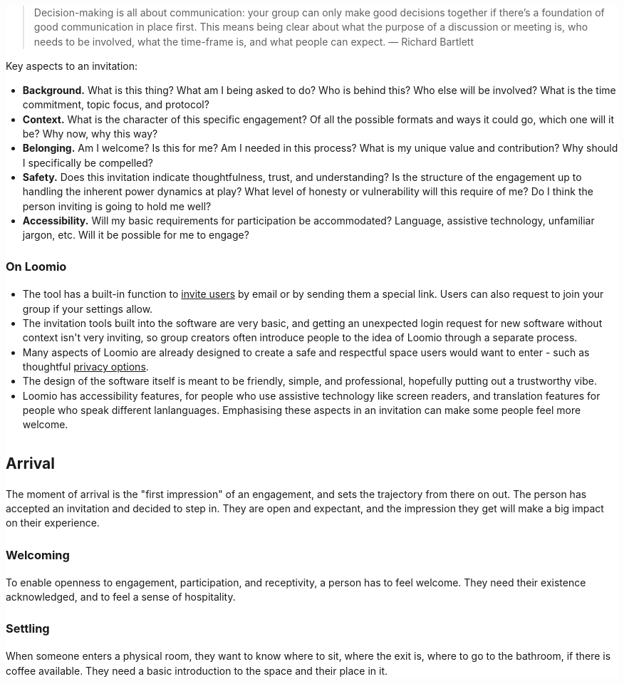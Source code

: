 > Decision-making is all about communication: your group can only make good decisions together if there’s a foundation of good communication in place first. This means being clear about what the purpose of a discussion or meeting is, who needs to be involved, what the time-frame is, and what people can expect. — Richard Bartlett

Key aspects to an invitation:

* **Background.** What is this thing? What am I being asked to do? Who is behind this? Who else will be involved? What is the time commitment, topic focus, and protocol?
* **Context.** What is the character of this specific engagement? Of all the possible formats and ways it could go, which one will it be? Why now, why this way?
* **Belonging.** Am I welcome? Is this for me? Am I needed in this process? What is my unique value and contribution? Why should I specifically be compelled?
* **Safety.** Does this invitation indicate thoughtfulness, trust, and understanding? Is the structure of the engagement up to handling the inherent power dynamics at play? What level of honesty or vulnerability will this require of me? Do I think the person inviting is going to hold me well?
* **Accessibility.** Will my basic requirements for participation be accommodated? Language, assistive technology, unfamiliar jargon, etc. Will it be possible for me to engage?

### On Loomio

* The tool has a built-in function to [invite users](https://loomio.gitbooks.io/manual/content/en/inviting_new_members.html) by email or by sending them a special link. Users can also request to join your group if your settings allow.
* The invitation tools built into the software are very basic, and getting an unexpected login request for new software without context isn't very inviting, so group creators often introduce people to the idea of Loomio through a separate process.
* Many aspects of Loomio are already designed to create a safe and respectful space users would want to enter - such as thoughtful [privacy options](https://loomio.gitbooks.io/manual/content/en/group_settings.html).
* The design of the software itself is meant to be friendly, simple, and professional, hopefully putting out a trustworthy vibe.
* Loomio has accessibility features, for people who use assistive technology like screen readers, and translation features for people who speak different lanlanguages. Emphasising these aspects in an invitation can make some people feel more welcome.


## Arrival

The moment of arrival is the "first impression" of an engagement, and sets the trajectory from there on out. The person has accepted an invitation and decided to step in. They are open and expectant, and the impression they get will make a big impact on their experience.

### Welcoming
To enable openness to engagement, participation, and receptivity, a person has to feel welcome. They need their existence acknowledged, and to feel a sense of hospitality.

### Settling
When someone enters a physical room, they want to know where to sit, where the exit is, where to go to the bathroom, if there is coffee available. They need a basic introduction to the space and their place in it.
